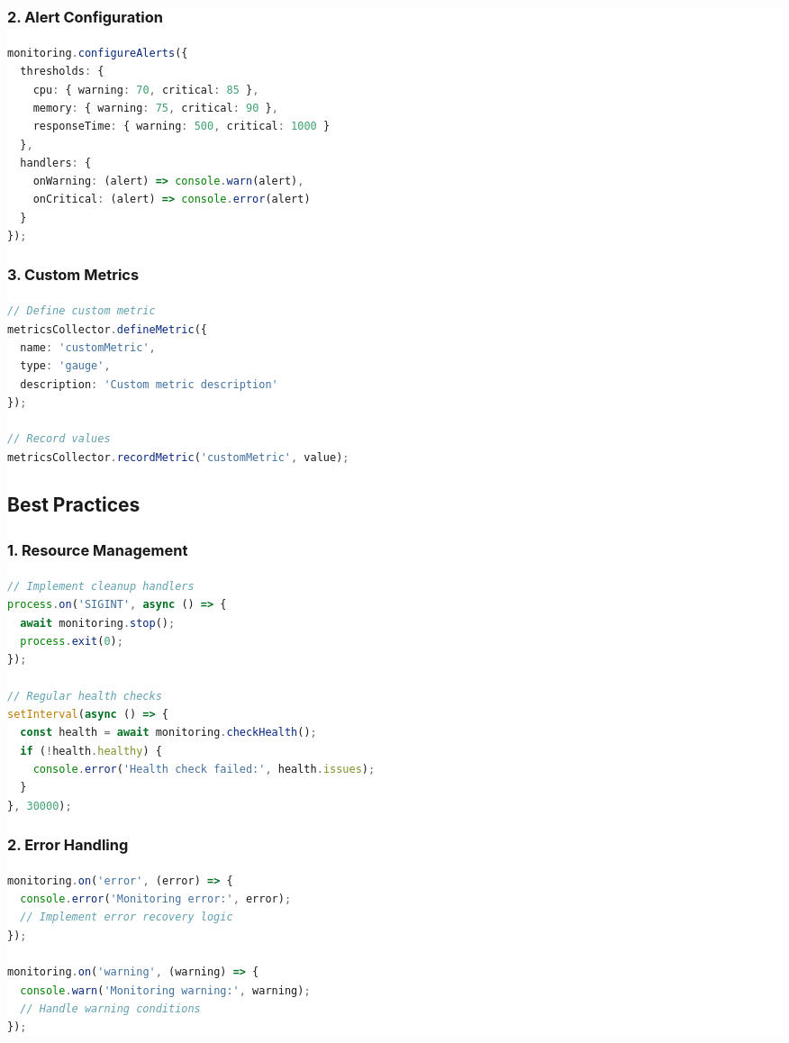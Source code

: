 ### 2. Alert Configuration
```typescript
monitoring.configureAlerts({
  thresholds: {
    cpu: { warning: 70, critical: 85 },
    memory: { warning: 75, critical: 90 },
    responseTime: { warning: 500, critical: 1000 }
  },
  handlers: {
    onWarning: (alert) => console.warn(alert),
    onCritical: (alert) => console.error(alert)
  }
});
```

### 3. Custom Metrics
```typescript
// Define custom metric
metricsCollector.defineMetric({
  name: 'customMetric',
  type: 'gauge',
  description: 'Custom metric description'
});

// Record values
metricsCollector.recordMetric('customMetric', value);
```

## Best Practices

### 1. Resource Management
```typescript
// Implement cleanup handlers
process.on('SIGINT', async () => {
  await monitoring.stop();
  process.exit(0);
});

// Regular health checks
setInterval(async () => {
  const health = await monitoring.checkHealth();
  if (!health.healthy) {
    console.error('Health check failed:', health.issues);
  }
}, 30000);
```

### 2. Error Handling
```typescript
monitoring.on('error', (error) => {
  console.error('Monitoring error:', error);
  // Implement error recovery logic
});

monitoring.on('warning', (warning) => {
  console.warn('Monitoring warning:', warning);
  // Handle warning conditions
});
```
